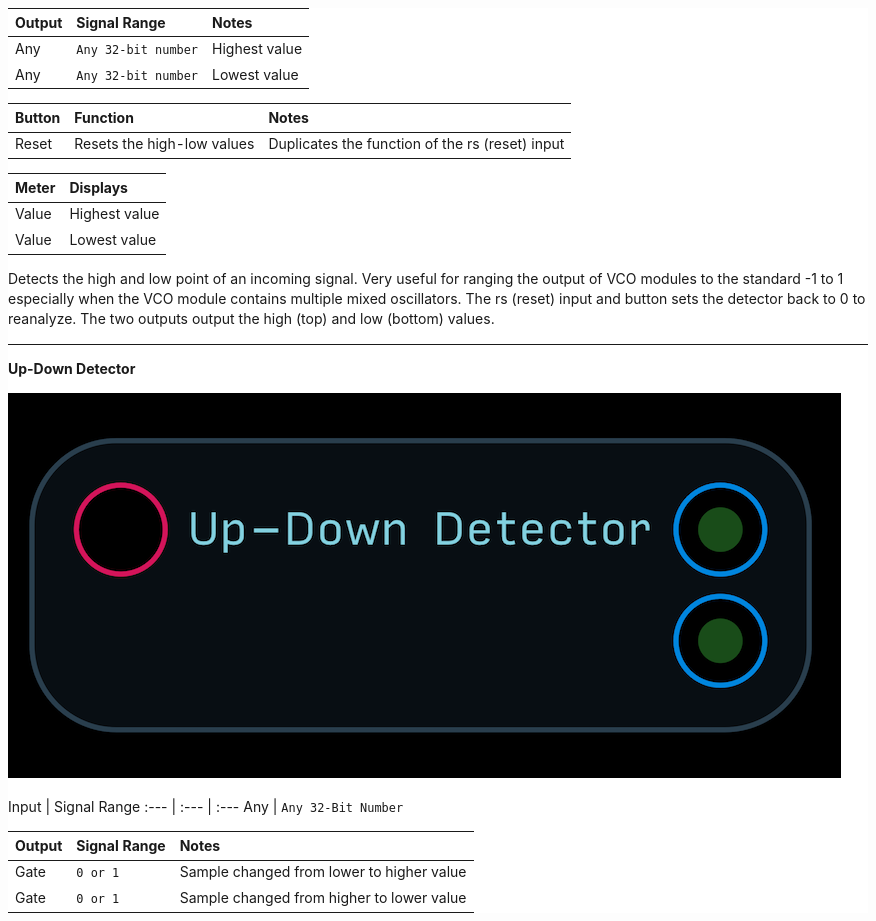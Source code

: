 Output | Signal Range | Notes
:--- | :--- | :---
Any | `Any 32-bit number` | Highest value
Any | `Any 32-bit number` | Lowest value

Button | Function | Notes
:--- | :--- | :---
Reset | Resets the high-low values | Duplicates the function of the rs (reset) input

Meter | Displays
:--- | :---
Value | Highest value
Value | Lowest value 

Detects the high and low point of an incoming signal. Very useful for ranging the output of VCO modules to the standard -1 to 1 especially when the VCO module contains multiple mixed oscillators. The rs (reset) input and button sets the detector back to 0 to reanalyze. The two outputs output the high (top) and low (bottom) values.



---
<a name="up-down-detector"></a>

**Up-Down Detector** <br>

![Up-Down Detector](img/Library-Images/Building/Detector/Up-Down-Detector.png)

Input | Signal Range
:--- | :--- | :---
Any | `Any 32-Bit Number`

Output | Signal Range | Notes
:--- | :--- | :---
Gate | `0 or 1` | Sample changed from lower to higher value
Gate | `0 or 1` | Sample changed from higher to lower value
